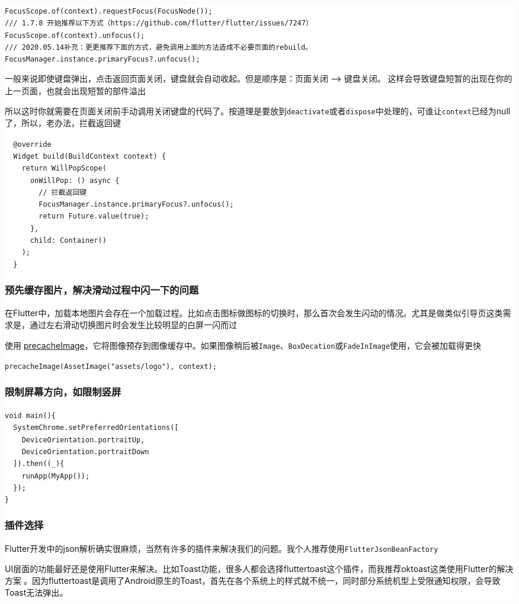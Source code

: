 ```
FocusScope.of(context).requestFocus(FocusNode());
/// 1.7.8 开始推荐以下方式（https://github.com/flutter/flutter/issues/7247）
FocusScope.of(context).unfocus();
/// 2020.05.14补充：更更推荐下面的方式，避免调用上面的方法造成不必要页面的rebuild。
FocusManager.instance.primaryFocus?.unfocus();
```
一般来说即使键盘弹出，点击返回页面关闭，键盘就会自动收起。但是顺序是：页面关闭 --> 键盘关闭。
这样会导致键盘短暂的出现在你的上一页面，也就会出现短暂的部件溢出

所以这时你就需要在页面关闭前手动调用关闭键盘的代码了。按道理是要放到`deactivate`或者`dispose`中处理的，可谁让`context`已经为null了，所以，老办法，拦截返回键

```
  @override
  Widget build(BuildContext context) {
    return WillPopScope(
      onWillPop: () async {
        // 拦截返回键
        FocusManager.instance.primaryFocus?.unfocus();
        return Future.value(true);
      },
      child: Container()
    );
  }   
```

### 预先缓存图片，解决滑动过程中闪一下的问题
在Flutter中，加载本地图片会存在一个加载过程。比如点击图标做图标的切换时，那么首次会发生闪动的情况。尤其是做类似引导页这类需求是，通过左右滑动切换图片时会发生比较明显的白屏一闪而过

使用 [precacheImage](https://api.flutter.dev/flutter/widgets/precacheImage.html)，它将图像预存到图像缓存中。如果图像稍后被`Image`、`BoxDecation`或`FadeInImage`使用，它会被加载得更快

```
precacheImage(AssetImage("assets/logo"), context);
```

### 限制屏幕方向，如限制竖屏

```
void main(){
  SystemChrome.setPreferredOrientations([
    DeviceOrientation.portraitUp,
    DeviceOrientation.portraitDown
  ]).then((_){
    runApp(MyApp());
  });
}
```

### 插件选择
Flutter开发中的json解析确实很麻烦，当然有许多的插件来解决我们的问题。我个人推荐使用`FlutterJsonBeanFactory`

UI层面的功能最好还是使用Flutter来解决。比如Toast功能，很多人都会选择fluttertoast这个插件，而我推荐oktoast这类使用Flutter的解决方案 。因为fluttertoast是调用了Android原生的Toast，首先在各个系统上的样式就不统一，同时部分系统机型上受限通知权限，会导致Toast无法弹出。
